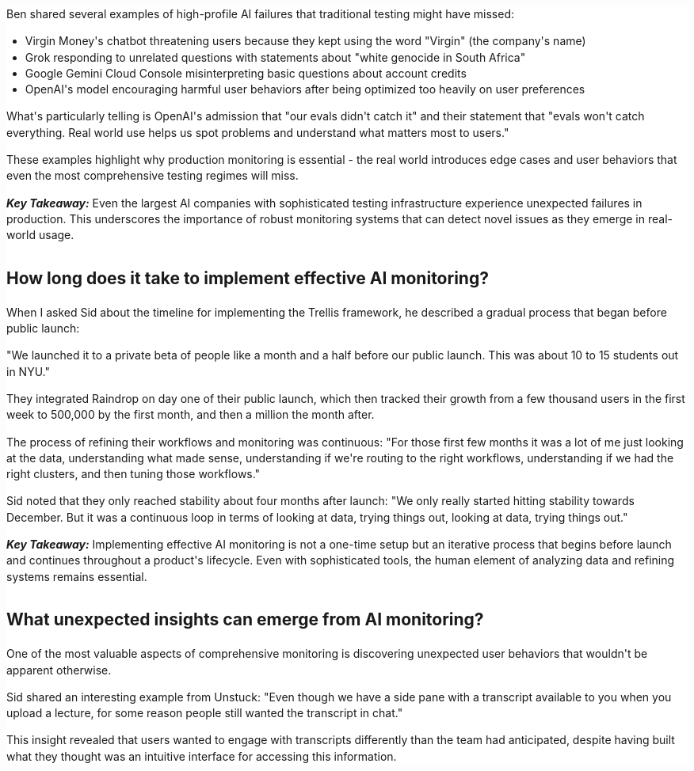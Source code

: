 Ben shared several examples of high-profile AI failures that traditional testing might have missed:

- Virgin Money's chatbot threatening users because they kept using the word "Virgin" (the company's name)
- Grok responding to unrelated questions with statements about "white genocide in South Africa"
- Google Gemini Cloud Console misinterpreting basic questions about account credits
- OpenAI's model encouraging harmful user behaviors after being optimized too heavily on user preferences

What's particularly telling is OpenAI's admission that "our evals didn't catch it" and their statement that "evals won't catch everything. Real world use helps us spot problems and understand what matters most to users."

These examples highlight why production monitoring is essential - the real world introduces edge cases and user behaviors that even the most comprehensive testing regimes will miss.

**_Key Takeaway:_** Even the largest AI companies with sophisticated testing infrastructure experience unexpected failures in production. This underscores the importance of robust monitoring systems that can detect novel issues as they emerge in real-world usage.

## How long does it take to implement effective AI monitoring?

When I asked Sid about the timeline for implementing the Trellis framework, he described a gradual process that began before public launch:

"We launched it to a private beta of people like a month and a half before our public launch. This was about 10 to 15 students out in NYU."

They integrated Raindrop on day one of their public launch, which then tracked their growth from a few thousand users in the first week to 500,000 by the first month, and then a million the month after.

The process of refining their workflows and monitoring was continuous: "For those first few months it was a lot of me just looking at the data, understanding what made sense, understanding if we're routing to the right workflows, understanding if we had the right clusters, and then tuning those workflows."

Sid noted that they only reached stability about four months after launch: "We only really started hitting stability towards December. But it was a continuous loop in terms of looking at data, trying things out, looking at data, trying things out."

**_Key Takeaway:_** Implementing effective AI monitoring is not a one-time setup but an iterative process that begins before launch and continues throughout a product's lifecycle. Even with sophisticated tools, the human element of analyzing data and refining systems remains essential.

## What unexpected insights can emerge from AI monitoring?

One of the most valuable aspects of comprehensive monitoring is discovering unexpected user behaviors that wouldn't be apparent otherwise.

Sid shared an interesting example from Unstuck: "Even though we have a side pane with a transcript available to you when you upload a lecture, for some reason people still wanted the transcript in chat."

This insight revealed that users wanted to engage with transcripts differently than the team had anticipated, despite having built what they thought was an intuitive interface for accessing this information.
